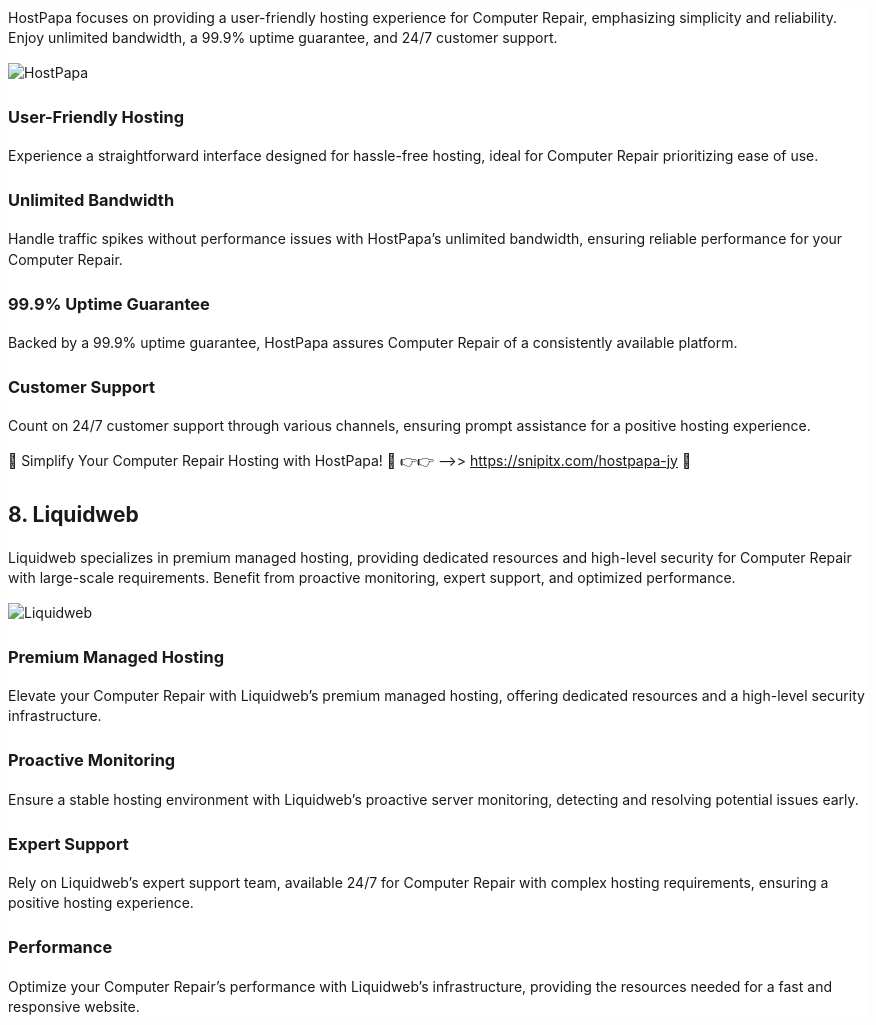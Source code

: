 HostPapa focuses on providing a user-friendly hosting experience for Computer Repair, emphasizing simplicity and reliability. Enjoy unlimited bandwidth, a 99.9% uptime guarantee, and 24/7 customer support.

![HostPapa](https://i.imgur.com/ouDTkvl.jpeg "HostPapa Hosting")

### User-Friendly Hosting
Experience a straightforward interface designed for hassle-free hosting, ideal for Computer Repair prioritizing ease of use.

### Unlimited Bandwidth
Handle traffic spikes without performance issues with HostPapa’s unlimited bandwidth, ensuring reliable performance for your Computer Repair.

### 99.9% Uptime Guarantee
Backed by a 99.9% uptime guarantee, HostPapa assures Computer Repair of a consistently available platform.

### Customer Support
Count on 24/7 customer support through various channels, ensuring prompt assistance for a positive hosting experience.

🌈 Simplify Your Computer Repair Hosting with HostPapa! 🚀
👉👉 -->> https://snipitx.com/hostpapa-jy 🚀

## 8. Liquidweb

Liquidweb specializes in premium managed hosting, providing dedicated resources and high-level security for Computer Repair with large-scale requirements. Benefit from proactive monitoring, expert support, and optimized performance.

![Liquidweb](https://i.imgur.com/4IvT9SC.jpeg "Liquidweb Hosting")

### Premium Managed Hosting
Elevate your Computer Repair with Liquidweb’s premium managed hosting, offering dedicated resources and a high-level security infrastructure.

### Proactive Monitoring
Ensure a stable hosting environment with Liquidweb’s proactive server monitoring, detecting and resolving potential issues early.

### Expert Support
Rely on Liquidweb’s expert support team, available 24/7 for Computer Repair with complex hosting requirements, ensuring a positive hosting experience.

### Performance
Optimize your Computer Repair’s performance with Liquidweb’s infrastructure, providing the resources needed for a fast and responsive website.
